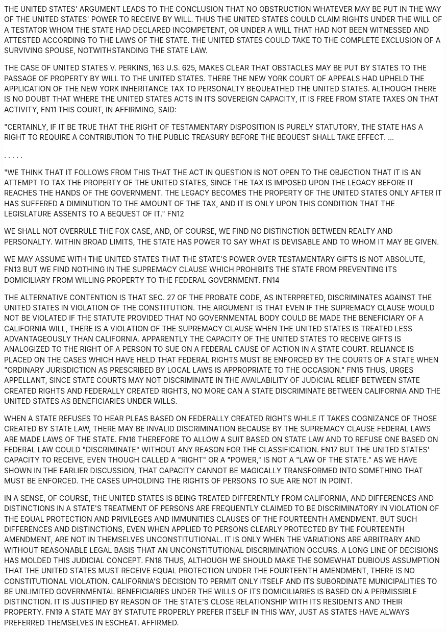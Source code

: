 THE UNITED STATES' ARGUMENT LEADS TO THE CONCLUSION THAT NO OBSTRUCTION WHATEVER MAY BE PUT IN THE WAY OF THE UNITED STATES' POWER TO RECEIVE BY WILL.  THUS THE UNITED STATES COULD CLAIM RIGHTS UNDER THE WILL OF A TESTATOR WHOM THE STATE HAD DECLARED INCOMPETENT, OR UNDER A WILL THAT HAD NOT BEEN WITNESSED AND ATTESTED ACCORDING TO THE LAWS OF THE STATE.  THE UNITED STATES COULD TAKE TO THE COMPLETE EXCLUSION OF A SURVIVING SPOUSE, NOTWITHSTANDING THE STATE LAW.

THE CASE OF UNITED STATES V. PERKINS, 163 U.S. 625, MAKES CLEAR THAT OBSTACLES MAY BE PUT BY STATES TO THE PASSAGE OF PROPERTY BY WILL TO THE UNITED STATES.  THERE THE NEW YORK COURT OF APPEALS HAD UPHELD THE APPLICATION OF THE NEW YORK INHERITANCE TAX TO PERSONALTY BEQUEATHED THE UNITED STATES.  ALTHOUGH THERE IS NO DOUBT THAT WHERE THE UNITED STATES ACTS IN ITS SOVEREIGN CAPACITY, IT IS FREE FROM STATE TAXES ON THAT ACTIVITY,  FN11  THIS COURT, IN AFFIRMING, SAID:

"CERTAINLY, IF IT BE TRUE THAT THE RIGHT OF TESTAMENTARY DISPOSITION IS PURELY STATUTORY, THE STATE HAS A RIGHT TO REQUIRE A CONTRIBUTION TO THE PUBLIC TREASURY BEFORE THE BEQUEST SHALL TAKE EFFECT.  ...

.         .         .         .     .

"WE THINK THAT IT FOLLOWS FROM THIS THAT THE ACT IN QUESTION IS NOT OPEN TO THE OBJECTION THAT IT IS AN ATTEMPT TO TAX THE PROPERTY OF THE UNITED STATES, SINCE THE TAX IS IMPOSED UPON THE LEGACY BEFORE IT REACHES THE HANDS OF THE GOVERNMENT.  THE LEGACY BECOMES THE PROPERTY OF THE UNITED STATES ONLY AFTER IT HAS SUFFERED A DIMINUTION TO THE AMOUNT OF THE TAX, AND IT IS ONLY UPON THIS CONDITION THAT THE LEGISLATURE ASSENTS TO A BEQUEST OF IT."  FN12

WE SHALL NOT OVERRULE THE FOX CASE, AND, OF COURSE, WE FIND NO DISTINCTION BETWEEN REALTY AND PERSONALTY.  WITHIN BROAD LIMITS, THE STATE HAS POWER TO SAY WHAT IS DEVISABLE AND TO WHOM IT MAY BE GIVEN.

WE MAY ASSUME WITH THE UNITED STATES THAT THE STATE'S POWER OVER TESTAMENTARY GIFTS IS NOT ABSOLUTE,  FN13  BUT WE FIND NOTHING IN THE SUPREMACY CLAUSE WHICH PROHIBITS THE STATE FROM PREVENTING ITS DOMICILIARY FROM WILLING PROPERTY TO THE FEDERAL GOVERNMENT.  FN14

THE ALTERNATIVE CONTENTION IS THAT SEC. 27 OF THE PROBATE CODE, AS INTERPRETED, DISCRIMINATES AGAINST THE UNITED STATES IN VIOLATION OF THE CONSTITUTION.  THE ARGUMENT IS THAT EVEN IF THE SUPREMACY CLAUSE WOULD NOT BE VIOLATED IF THE STATUTE PROVIDED THAT NO GOVERNMENTAL BODY COULD BE MADE THE BENEFICIARY OF A CALIFORNIA WILL, THERE IS A VIOLATION OF THE SUPREMACY CLAUSE WHEN THE UNITED STATES IS TREATED LESS ADVANTAGEOUSLY THAN CALIFORNIA.  APPARENTLY THE CAPACITY OF THE UNITED STATES TO RECEIVE GIFTS IS ANALOGIZED TO THE RIGHT OF A PERSON TO SUE ON A FEDERAL CAUSE OF ACTION IN A STATE COURT.  RELIANCE IS PLACED ON THE CASES WHICH HAVE HELD THAT FEDERAL RIGHTS MUST BE ENFORCED BY THE COURTS OF A STATE WHEN "ORDINARY JURISDICTION AS PRESCRIBED BY LOCAL LAWS IS APPROPRIATE TO THE OCCASION."  FN15  THUS, URGES APPELLANT, SINCE STATE COURTS MAY NOT DISCRIMINATE IN THE AVAILABILITY OF JUDICIAL RELIEF BETWEEN STATE CREATED RIGHTS AND FEDERALLY CREATED RIGHTS, NO MORE CAN A STATE DISCRIMINATE BETWEEN CALIFORNIA AND THE UNITED STATES AS BENEFICIARIES UNDER WILLS.

WHEN A STATE REFUSES TO HEAR PLEAS BASED ON FEDERALLY CREATED RIGHTS WHILE IT TAKES COGNIZANCE OF THOSE CREATED BY STATE LAW, THERE MAY BE INVALID DISCRIMINATION BECAUSE BY THE SUPREMACY CLAUSE FEDERAL LAWS ARE MADE LAWS OF THE STATE.  FN16  THEREFORE TO ALLOW A SUIT BASED ON STATE LAW AND TO REFUSE ONE BASED ON FEDERAL LAW COULD "DISCRIMINATE" WITHOUT ANY REASON FOR THE CLASSIFICATION.  FN17  BUT THE UNITED STATES' CAPACITY TO RECEIVE, EVEN THOUGH CALLED A "RIGHT" OR A "POWER," IS NOT A "LAW OF THE STATE."  AS WE HAVE SHOWN IN THE EARLIER DISCUSSION, THAT CAPACITY CANNOT BE MAGICALLY TRANSFORMED INTO SOMETHING THAT MUST BE ENFORCED.  THE CASES UPHOLDING THE RIGHTS OF PERSONS TO SUE ARE NOT IN POINT.

IN A SENSE, OF COURSE, THE UNITED STATES IS BEING TREATED DIFFERENTLY FROM CALIFORNIA, AND DIFFERENCES AND DISTINCTIONS IN A STATE'S TREATMENT OF PERSONS ARE FREQUENTLY CLAIMED TO BE DISCRIMINATORY IN VIOLATION OF THE EQUAL PROTECTION AND PRIVILEGES AND IMMUNITIES CLAUSES OF THE FOURTEENTH AMENDMENT.  BUT SUCH DIFFERENCES AND DISTINCTIONS, EVEN WHEN APPLIED TO PERSONS CLEARLY PROTECTED BY THE FOURTEENTH AMENDMENT, ARE NOT IN THEMSELVES UNCONSTITUTIONAL.  IT IS ONLY WHEN THE VARIATIONS ARE ARBITRARY AND WITHOUT REASONABLE LEGAL BASIS THAT AN UNCONSTITUTIONAL DISCRIMINATION OCCURS.  A LONG LINE OF DECISIONS HAS MOLDED THIS JUDICIAL CONCEPT.  FN18  THUS, ALTHOUGH WE SHOULD MAKE THE SOMEWHAT DUBIOUS ASSUMPTION THAT THE UNITED STATES MUST RECEIVE EQUAL PROTECTION UNDER THE FOURTEENTH AMENDMENT, THERE IS NO CONSTITUTIONAL VIOLATION.  CALIFORNIA'S DECISION TO PERMIT ONLY ITSELF AND ITS SUBORDINATE MUNICIPALITIES TO BE UNLIMITED GOVERNMENTAL BENEFICIARIES UNDER THE WILLS OF ITS DOMICILIARIES IS BASED ON A PERMISSIBLE DISTINCTION.  IT IS JUSTIFIED BY REASON OF THE STATE'S CLOSE RELATIONSHIP WITH ITS RESIDENTS AND THEIR PROPERTY.  FN19 A STATE MAY BY STATUTE PROPERLY PREFER ITSELF IN THIS WAY, JUST AS STATES HAVE ALWAYS PREFERRED THEMSELVES IN ESCHEAT.  AFFIRMED.
